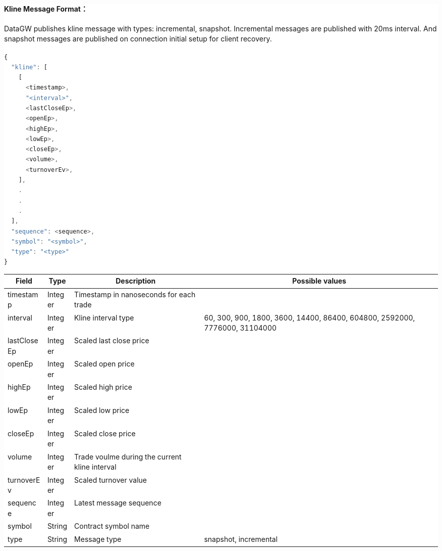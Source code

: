 #### Kline Message Format：

DataGW publishes kline message with types: incremental, snapshot. Incremental messages are published with 20ms interval.
And snapshot messages are published on connection initial setup for client recovery.

```javascript
{
  "kline": [
    [
      <timestamp>,
      "<interval>",
      <lastCloseEp>,
      <openEp>,
      <highEp>,
      <lowEp>,
      <closeEp>,
      <volume>,
      <turnoverEv>,
    ],
    .
    .
    .
  ],
  "sequence": <sequence>,
  "symbol": "<symbol>",
  "type": "<type>"
}
```

| Field       | Type   | Description      | Possible values |
|-------------|--------|------------------|-----------------|
| timestamp   | Integer| Timestamp in nanoseconds for each trade ||
| interval    | Integer| Kline interval type      | 60, 300, 900, 1800, 3600, 14400, 86400, 604800, 2592000, 7776000, 31104000 |
| lastCloseEp | Integer| Scaled last close price  |                 |
| openEp      | Integer| Scaled open price        |                 |
| highEp      | Integer| Scaled high price        |                 |
| lowEp       | Integer| Scaled low price         |                 |
| closeEp     | Integer| Scaled close price       |                 |
| volume      | Integer| Trade voulme during the current kline interval ||
| turnoverEv  | Integer| Scaled turnover value    |                 |
| sequence    | Integer| Latest message sequence  ||
| symbol      | String | Contract symbol name     ||
| type        | String | Message type     |snapshot, incremental |
